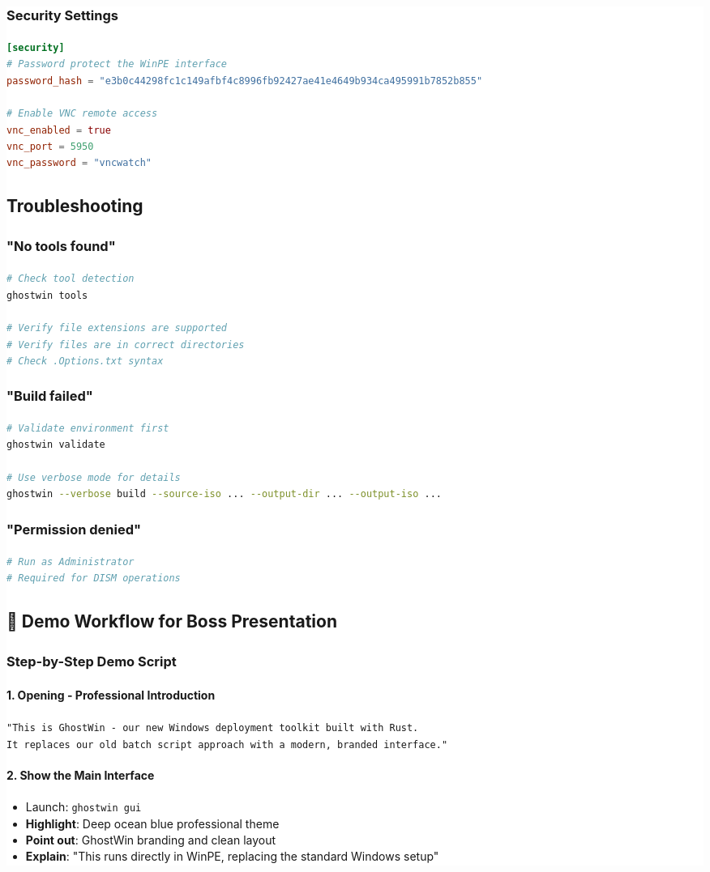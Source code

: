 ### Security Settings

```toml
[security]
# Password protect the WinPE interface
password_hash = "e3b0c44298fc1c149afbf4c8996fb92427ae41e4649b934ca495991b7852b855"

# Enable VNC remote access
vnc_enabled = true
vnc_port = 5950
vnc_password = "vncwatch"
```

## Troubleshooting

### "No tools found"
```bash
# Check tool detection
ghostwin tools

# Verify file extensions are supported
# Verify files are in correct directories
# Check .Options.txt syntax
```

### "Build failed"
```bash
# Validate environment first
ghostwin validate

# Use verbose mode for details
ghostwin --verbose build --source-iso ... --output-dir ... --output-iso ...
```

### "Permission denied"
```bash
# Run as Administrator
# Required for DISM operations
```

## 🎯 Demo Workflow for Boss Presentation

### Step-by-Step Demo Script

#### 1. **Opening - Professional Introduction**
```
"This is GhostWin - our new Windows deployment toolkit built with Rust. 
It replaces our old batch script approach with a modern, branded interface."
```

#### 2. **Show the Main Interface**
- Launch: `ghostwin gui`
- **Highlight**: Deep ocean blue professional theme
- **Point out**: GhostWin branding and clean layout
- **Explain**: "This runs directly in WinPE, replacing the standard Windows setup"
